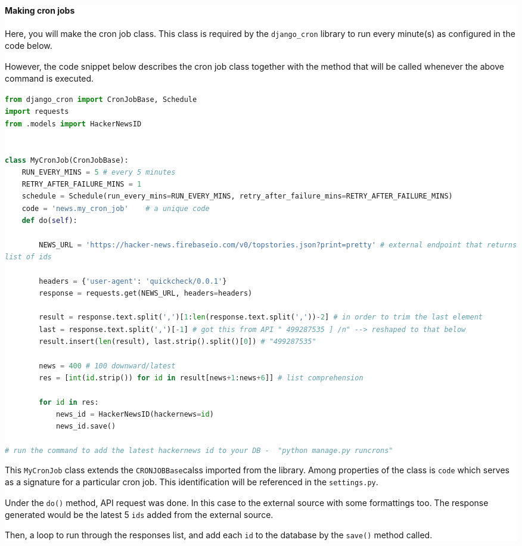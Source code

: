 
#### Making cron jobs
Here, you will make the cron job class. This class is required by the `django_cron` library to run every minute(s) as configured in the code below.

However, the code snippet below describes the cron job class together with the method that will be called whenever the above command is executed. 

```python
from django_cron import CronJobBase, Schedule
import requests
from .models import HackerNewsID


class MyCronJob(CronJobBase):
    RUN_EVERY_MINS = 5 # every 5 minutes
    RETRY_AFTER_FAILURE_MINS = 1
    schedule = Schedule(run_every_mins=RUN_EVERY_MINS, retry_after_failure_mins=RETRY_AFTER_FAILURE_MINS)
    code = 'news.my_cron_job'    # a unique code
    def do(self):

        NEWS_URL = 'https://hacker-news.firebaseio.com/v0/topstories.json?print=pretty' # external endpoint that returns list of ids

        headers = {'user-agent': 'quickcheck/0.0.1'}
        response = requests.get(NEWS_URL, headers=headers)

        result = response.text.split(',')[1:len(response.text.split(','))-2] # in order to trim the last element
        last = response.text.split(',')[-1] # got this from API " 499287535 ] /n" --> reshaped to that below
        result.insert(len(result), last.strip().split()[0]) # "499287535"

        news = 400 # 100 downward/latest
        res = [int(id.strip()) for id in result[news+1:news+6]] # list comprehension

        for id in res:
            news_id = HackerNewsID(hackernews=id)
            news_id.save()

# run the command to add the latest hackernews id to your DB -  "python manage.py runcrons"
```

This `MyCronJob` class extends the `CRONJOBBase`calss imported from the library. Among properties of the class is `code` which serves as a signature for a particular cron job. This identification will be referenced in the `settings.py`.

Under the `do()` method, API request was done. In this case to the external source with some formattings too. The response generated would be the latest 5 `ids` added from the external source. 

Then, a loop to run through the responses list, and add each `id` to the database by the `save()` method called.
